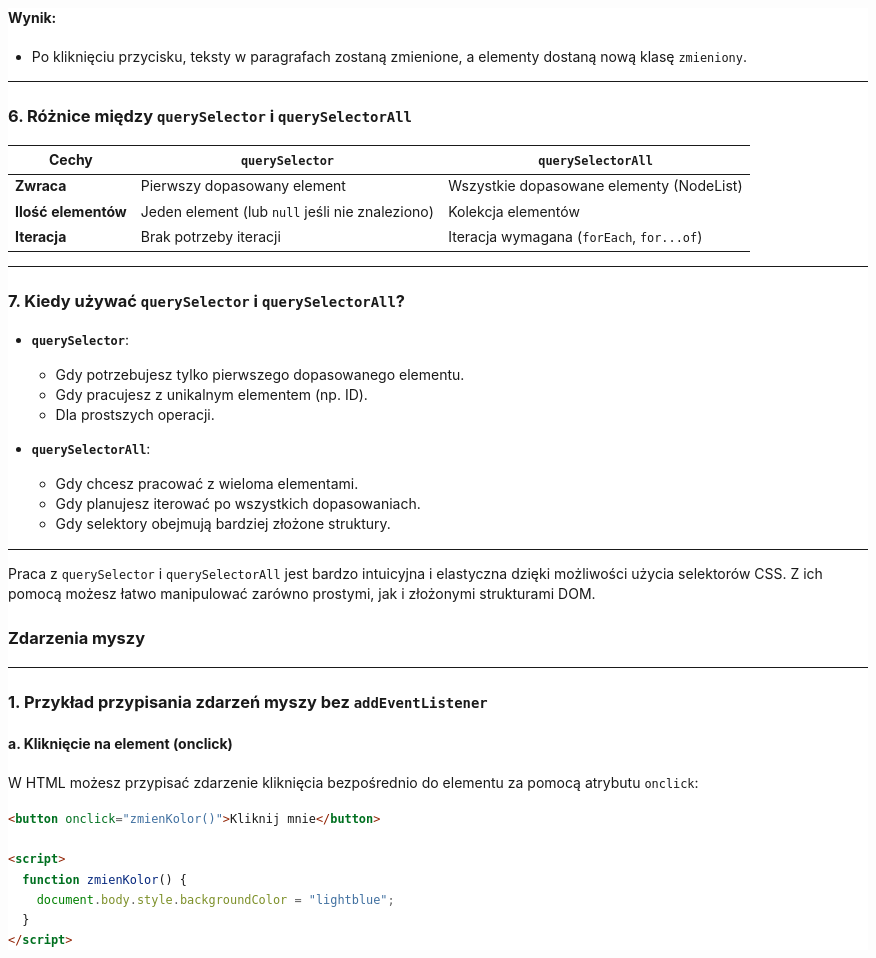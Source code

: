 #### Wynik:

- Po kliknięciu przycisku, teksty w paragrafach zostaną zmienione, a elementy dostaną nową klasę `zmieniony`.

---

### **6. Różnice między `querySelector` i `querySelectorAll`**

| **Cechy**           | **`querySelector`**                             | **`querySelectorAll`**                    |
| ------------------- | ----------------------------------------------- | ----------------------------------------- |
| **Zwraca**          | Pierwszy dopasowany element                     | Wszystkie dopasowane elementy (NodeList)  |
| **Ilość elementów** | Jeden element (lub `null` jeśli nie znaleziono) | Kolekcja elementów                        |
| **Iteracja**        | Brak potrzeby iteracji                          | Iteracja wymagana (`forEach`, `for...of`) |

---

### **7. Kiedy używać `querySelector` i `querySelectorAll`?**

- **`querySelector`**:

  - Gdy potrzebujesz tylko pierwszego dopasowanego elementu.
  - Gdy pracujesz z unikalnym elementem (np. ID).
  - Dla prostszych operacji.

- **`querySelectorAll`**:
  - Gdy chcesz pracować z wieloma elementami.
  - Gdy planujesz iterować po wszystkich dopasowaniach.
  - Gdy selektory obejmują bardziej złożone struktury.

---

Praca z `querySelector` i `querySelectorAll` jest bardzo intuicyjna i elastyczna dzięki możliwości użycia selektorów CSS. Z ich pomocą możesz łatwo manipulować zarówno prostymi, jak i złożonymi strukturami DOM.

### **Zdarzenia myszy**

---

### **1. Przykład przypisania zdarzeń myszy bez `addEventListener`**

#### **a. Kliknięcie na element (onclick)**

W HTML możesz przypisać zdarzenie kliknięcia bezpośrednio do elementu za pomocą atrybutu `onclick`:

```html
<button onclick="zmienKolor()">Kliknij mnie</button>

<script>
  function zmienKolor() {
    document.body.style.backgroundColor = "lightblue";
  }
</script>
```
